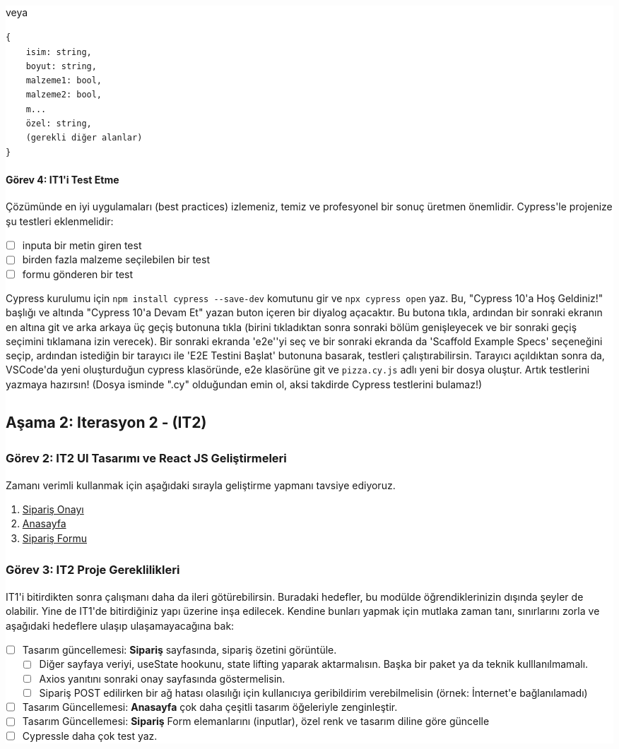 veya

```
{
    isim: string,
    boyut: string,
    malzeme1: bool,
    malzeme2: bool,
    m...
    özel: string,
	(gerekli diğer alanlar)
}
```

#### Görev 4: IT1'i Test Etme

Çözümünde en iyi uygulamaları (best practices) izlemeniz, temiz ve profesyonel bir sonuç üretmen önemlidir. Cypress'le projenize şu testleri eklenmelidir:

- [ ] inputa bir metin giren test
- [ ] birden fazla malzeme seçilebilen bir test
- [ ] formu gönderen bir test

Cypress kurulumu için `npm install cypress --save-dev` komutunu gir ve `npx cypress open` yaz. Bu, "Cypress 10'a Hoş Geldiniz!" başlığı ve altında "Cypress 10'a Devam Et" yazan buton içeren bir diyalog açacaktır. Bu butona tıkla, ardından bir sonraki ekranın en altına git ve arka arkaya üç geçiş butonuna tıkla (birini tıkladıktan sonra sonraki bölüm genişleyecek ve bir sonraki geçiş seçimini tıklamana izin verecek). Bir sonraki ekranda 'e2e''yi seç ve bir sonraki ekranda da 'Scaffold Example Specs' seçeneğini seçip, ardından istediğin bir tarayıcı ile 'E2E Testini Başlat' butonuna basarak, testleri çalıştırabilirsin.
Tarayıcı açıldıktan sonra da, VSCode'da yeni oluşturduğun cypress klasöründe, e2e klasörüne git ve `pizza.cy.js` adlı yeni bir dosya oluştur. Artık testlerini yazmaya hazırsın! (Dosya isminde ".cy" olduğundan emin ol, aksi takdirde Cypress testlerini bulamaz!)

## Aşama 2: Iterasyon 2 - (IT2)

### Görev 2: IT2 UI Tasarımı ve React JS Geliştirmeleri

Zamanı verimli kullanmak için aşağıdaki sırayla geliştirme yapmanı tavsiye ediyoruz.

1.  [Sipariş Onayı](./Interfaces/Iteration-2/Success.png)
2.  [Anasayfa](./Interfaces/Iteration-2/Home.png)
3.  [Sipariş Formu](./Interfaces/Iteration-2/OrderPizza.png)

### Görev 3: IT2 Proje Gereklilikleri

IT1'i bitirdikten sonra çalışmanı daha da ileri götürebilirsin. Buradaki hedefler, bu modülde öğrendiklerinizin dışında şeyler de olabilir. Yine de IT1'de bitirdiğiniz yapı üzerine inşa edilecek. Kendine bunları yapmak için mutlaka zaman tanı, sınırlarını zorla ve aşağıdaki hedeflere ulaşıp ulaşamayacağına bak:

- [ ] Tasarım güncellemesi: **Sipariş** sayfasında, sipariş özetini görüntüle.
  - [ ] Diğer sayfaya veriyi, useState hookunu, state lifting yaparak aktarmalısın. Başka bir paket ya da teknik kulllanılmamalı.
  - [ ] Axios yanıtını sonraki onay sayfasında göstermelisin.
  - [ ] Sipariş POST edilirken bir ağ hatası olasılığı için kullanıcıya geribildirim verebilmelisin (örnek: İnternet'e bağlanılamadı)
- [ ] Tasarım Güncellemesi: **Anasayfa** çok daha çeşitli tasarım öğeleriyle zenginleştir.
- [ ] Tasarım Güncellemesi: **Sipariş** Form elemanlarını (inputlar), özel renk ve tasarım diline göre güncelle
- [ ] Cypressle daha çok test yaz. 

